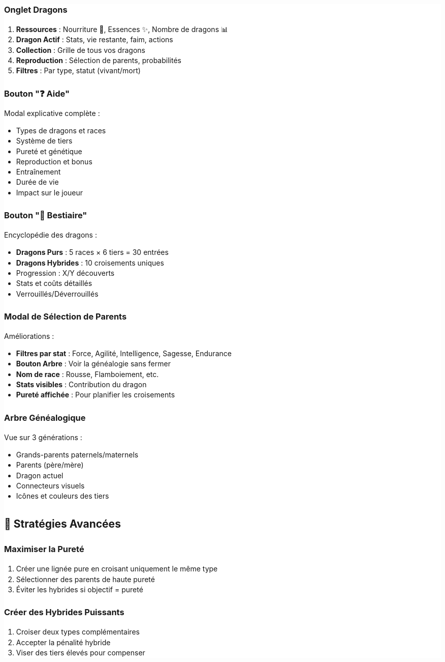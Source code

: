 ### Onglet Dragons
1. **Ressources** : Nourriture 🥩, Essences ✨, Nombre de dragons 📊
2. **Dragon Actif** : Stats, vie restante, faim, actions
3. **Collection** : Grille de tous vos dragons
4. **Reproduction** : Sélection de parents, probabilités
5. **Filtres** : Par type, statut (vivant/mort)

### Bouton "❓ Aide"
Modal explicative complète :
- Types de dragons et races
- Système de tiers
- Pureté et génétique
- Reproduction et bonus
- Entraînement
- Durée de vie
- Impact sur le joueur

### Bouton "📖 Bestiaire"
Encyclopédie des dragons :
- **Dragons Purs** : 5 races × 6 tiers = 30 entrées
- **Dragons Hybrides** : 10 croisements uniques
- Progression : X/Y découverts
- Stats et coûts détaillés
- Verrouillés/Déverrouillés

### Modal de Sélection de Parents
Améliorations :
- **Filtres par stat** : Force, Agilité, Intelligence, Sagesse, Endurance
- **Bouton Arbre** : Voir la généalogie sans fermer
- **Nom de race** : Rousse, Flamboiement, etc.
- **Stats visibles** : Contribution du dragon
- **Pureté affichée** : Pour planifier les croisements

### Arbre Généalogique
Vue sur 3 générations :
- Grands-parents paternels/maternels
- Parents (père/mère)
- Dragon actuel
- Connecteurs visuels
- Icônes et couleurs des tiers

## 🎯 Stratégies Avancées

### Maximiser la Pureté
1. Créer une lignée pure en croisant uniquement le même type
2. Sélectionner des parents de haute pureté
3. Éviter les hybrides si objectif = pureté

### Créer des Hybrides Puissants
1. Croiser deux types complémentaires
2. Accepter la pénalité hybride
3. Viser des tiers élevés pour compenser
